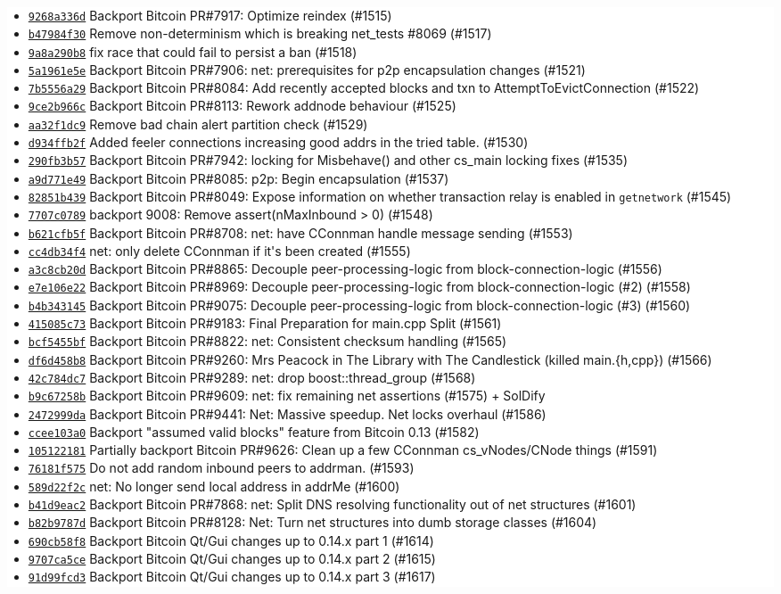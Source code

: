 - [`9268a336d`](https://github.com/soldpay/sold/commit/9268a336d) Backport Bitcoin PR#7917: Optimize reindex (#1515)
- [`b47984f30`](https://github.com/soldpay/sold/commit/b47984f30) Remove non-determinism which is breaking net_tests #8069 (#1517)
- [`9a8a290b8`](https://github.com/soldpay/sold/commit/9a8a290b8) fix race that could fail to persist a ban (#1518)
- [`5a1961e5e`](https://github.com/soldpay/sold/commit/5a1961e5e) Backport Bitcoin PR#7906: net: prerequisites for p2p encapsulation changes (#1521)
- [`7b5556a29`](https://github.com/soldpay/sold/commit/7b5556a29) Backport Bitcoin PR#8084: Add recently accepted blocks and txn to AttemptToEvictConnection (#1522)
- [`9ce2b966c`](https://github.com/soldpay/sold/commit/9ce2b966c) Backport Bitcoin PR#8113: Rework addnode behaviour (#1525)
- [`aa32f1dc9`](https://github.com/soldpay/sold/commit/aa32f1dc9) Remove bad chain alert partition check (#1529)
- [`d934ffb2f`](https://github.com/soldpay/sold/commit/d934ffb2f) Added feeler connections increasing good addrs in the tried table. (#1530)
- [`290fb3b57`](https://github.com/soldpay/sold/commit/290fb3b57) Backport Bitcoin PR#7942: locking for Misbehave() and other cs_main locking fixes (#1535)
- [`a9d771e49`](https://github.com/soldpay/sold/commit/a9d771e49) Backport Bitcoin PR#8085: p2p: Begin encapsulation (#1537)
- [`82851b439`](https://github.com/soldpay/sold/commit/82851b439) Backport Bitcoin PR#8049: Expose information on whether transaction relay is enabled in `getnetwork` (#1545)
- [`7707c0789`](https://github.com/soldpay/sold/commit/7707c0789) backport 9008: Remove assert(nMaxInbound > 0) (#1548)
- [`b621cfb5f`](https://github.com/soldpay/sold/commit/b621cfb5f) Backport Bitcoin PR#8708: net: have CConnman handle message sending (#1553)
- [`cc4db34f4`](https://github.com/soldpay/sold/commit/cc4db34f4) net: only delete CConnman if it's been created (#1555)
- [`a3c8cb20d`](https://github.com/soldpay/sold/commit/a3c8cb20d) Backport Bitcoin PR#8865: Decouple peer-processing-logic from block-connection-logic (#1556)
- [`e7e106e22`](https://github.com/soldpay/sold/commit/e7e106e22) Backport Bitcoin PR#8969: Decouple peer-processing-logic from block-connection-logic (#2) (#1558)
- [`b4b343145`](https://github.com/soldpay/sold/commit/b4b343145) Backport Bitcoin PR#9075: Decouple peer-processing-logic from block-connection-logic (#3) (#1560)
- [`415085c73`](https://github.com/soldpay/sold/commit/415085c73) Backport Bitcoin PR#9183: Final Preparation for main.cpp Split (#1561)
- [`bcf5455bf`](https://github.com/soldpay/sold/commit/bcf5455bf) Backport Bitcoin PR#8822: net: Consistent checksum handling (#1565)
- [`df6d458b8`](https://github.com/soldpay/sold/commit/df6d458b8) Backport Bitcoin PR#9260: Mrs Peacock in The Library with The Candlestick (killed main.{h,cpp}) (#1566)
- [`42c784dc7`](https://github.com/soldpay/sold/commit/42c784dc7) Backport Bitcoin PR#9289: net: drop boost::thread_group (#1568)
- [`b9c67258b`](https://github.com/soldpay/sold/commit/b9c67258b) Backport Bitcoin PR#9609: net: fix remaining net assertions (#1575) + SolDify
- [`2472999da`](https://github.com/soldpay/sold/commit/2472999da) Backport Bitcoin PR#9441: Net: Massive speedup. Net locks overhaul (#1586)
- [`ccee103a0`](https://github.com/soldpay/sold/commit/ccee103a0) Backport "assumed valid blocks" feature from Bitcoin 0.13 (#1582)
- [`105122181`](https://github.com/soldpay/sold/commit/105122181) Partially backport Bitcoin PR#9626: Clean up a few CConnman cs_vNodes/CNode things (#1591)
- [`76181f575`](https://github.com/soldpay/sold/commit/76181f575) Do not add random inbound peers to addrman. (#1593)
- [`589d22f2c`](https://github.com/soldpay/sold/commit/589d22f2c) net: No longer send local address in addrMe (#1600)
- [`b41d9eac2`](https://github.com/soldpay/sold/commit/b41d9eac2) Backport Bitcoin PR#7868: net: Split DNS resolving functionality out of net structures (#1601)
- [`b82b9787d`](https://github.com/soldpay/sold/commit/b82b9787d) Backport Bitcoin PR#8128: Net: Turn net structures into dumb storage classes (#1604)
- [`690cb58f8`](https://github.com/soldpay/sold/commit/690cb58f8) Backport Bitcoin Qt/Gui changes up to 0.14.x part 1 (#1614)
- [`9707ca5ce`](https://github.com/soldpay/sold/commit/9707ca5ce) Backport Bitcoin Qt/Gui changes up to 0.14.x part 2 (#1615)
- [`91d99fcd3`](https://github.com/soldpay/sold/commit/91d99fcd3) Backport Bitcoin Qt/Gui changes up to 0.14.x part 3 (#1617)